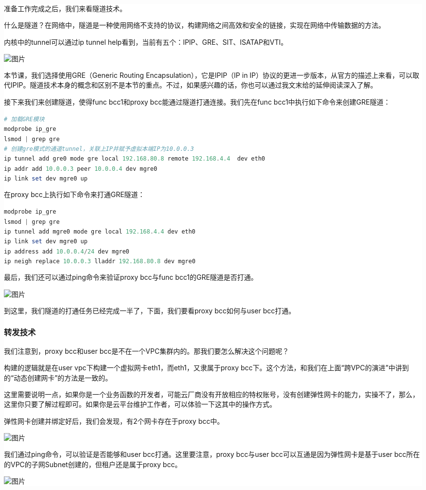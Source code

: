 准备工作完成之后，我们来看隧道技术。

什么是隧道？在网络中，隧道是一种使用网络不支持的协议，构建网络之间高效和安全的链接，实现在网络中传输数据的方法。

内核中的tunnel可以通过ip tunnel help看到，当前有五个：IPIP、GRE、SIT、ISATAP和VTI。

![图片](https://static001.geekbang.org/resource/image/fe/f1/fef8b20ef074bf4f373bebe2ff66b5f1.png?wh=1920x645)

本节课，我们选择使用GRE（Generic Routing Encapsulation），它是IPIP（IP in IP）协议的更进一步版本，从官方的描述上来看，可以取代IPIP。隧道技术本身的概念和区别不是本节的重点。不过，如果感兴趣的话，你也可以通过我文末给的延伸阅读深入了解。

接下来我们来创建隧道，使得func bcc1和proxy bcc能通过隧道打通连接。我们先在func bcc1中执行如下命令来创建GRE隧道：

```powershell
# 加载GRE模块
modprobe ip_gre 
lsmod | grep gre
# 创建gre模式的通道tunnel，关联上IP并赋予虚拟本端IP为10.0.0.3
ip tunnel add gre0 mode gre local 192.168.80.8 remote 192.168.4.4  dev eth0
ip addr add 10.0.0.3 peer 10.0.0.4 dev mgre0
ip link set dev mgre0 up
```

在proxy bcc上执行如下命令来打通GRE隧道：

```powershell
modprobe ip_gre
lsmod | grep gre
ip tunnel add mgre0 mode gre local 192.168.4.4 dev eth0
ip link set dev mgre0 up
ip address add 10.0.0.4/24 dev mgre0
ip neigh replace 10.0.0.3 lladdr 192.168.80.8 dev mgre0
```

最后，我们还可以通过ping命令来验证proxy bcc与func bcc1的GRE隧道是否打通。

![图片](https://static001.geekbang.org/resource/image/bb/7c/bb561b4dd8ff0b2a014f7cccb9eea67c.jpg?wh=1920x583)

到这里，我们隧道的打通任务已经完成一半了，下面，我们要看proxy bcc如何与user bcc打通。

### 转发技术

我们注意到，proxy bcc和user bcc是不在一个VPC集群内的。那我们要怎么解决这个问题呢？

构建的逻辑就是在user vpc下构建一个虚拟网卡eth1，而eth1，又隶属于proxy bcc下。这个方法，和我们在上面“跨VPC的演进”中讲到的“动态创建网卡”的方法是一致的。

这里需要说明一点，如果你是一个业务函数的开发者，可能云厂商没有开放相应的特权账号，没有创建弹性网卡的能力，实操不了，那么，这里你只要了解过程即可。如果你是云平台维护工作者，可以体验一下这其中的操作方式。

弹性网卡创建并绑定好后，我们会发现，有2个网卡存在于proxy bcc中。

![图片](https://static001.geekbang.org/resource/image/74/59/74108bd630497f16d9e35beea8461759.jpg?wh=1920x840)

我们通过ping命令，可以验证是否能够和user bcc打通。这里要注意，proxy bcc与user bcc可以互通是因为弹性网卡是基于user bcc所在的VPC的子网Subnet创建的，但租户还是属于proxy bcc。

![图片](https://static001.geekbang.org/resource/image/83/60/833aeb5f01d840389252d1a424851260.jpg?wh=1920x569)
